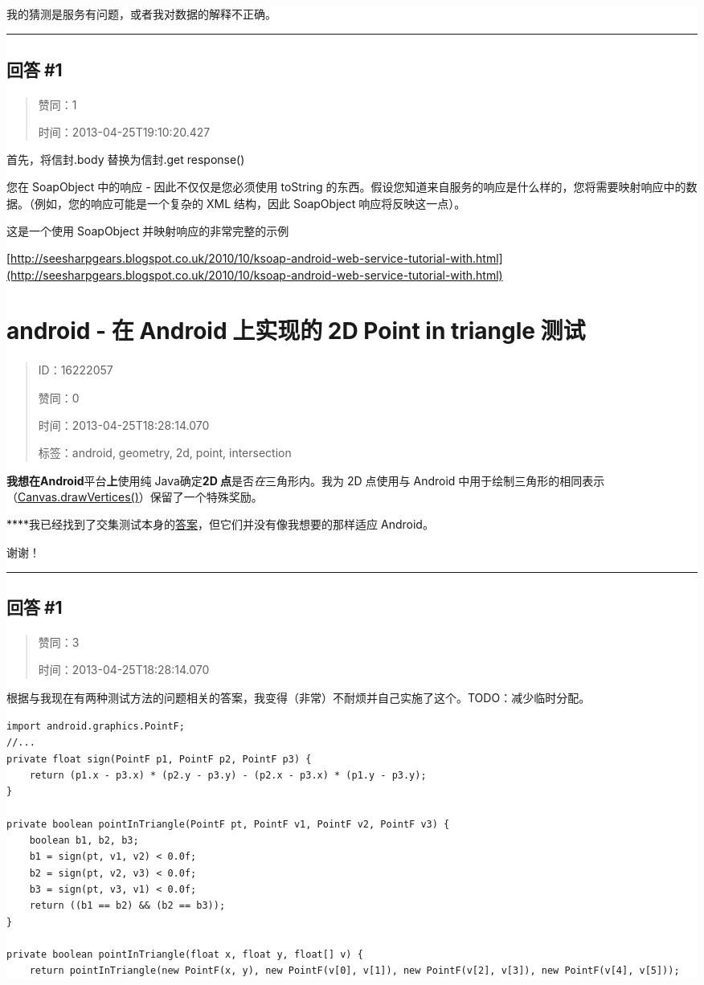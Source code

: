 我的猜测是服务有问题，或者我对数据的解释不正确。

* * *

## 回答 #1

> 赞同：1
> 
> 时间：2013-04-25T19:10:20.427

首先，将信封.body 替换为信封.get response()

您在 SoapObject 中的响应 - 因此不仅仅是您必须使用 toString 的东西。假设您知道来自服务的响应是什么样的，您将需要映射响应中的数据。（例如，您的响应可能是一个复杂的 XML 结构，因此 SoapObject 响应将反映这一点）。

这是一个使用 SoapObject 并映射响应的非常完整的示例

[http://seesharpgears.blogspot.co.uk/2010/10/ksoap-android-web-service-tutorial-with.html](http://seesharpgears.blogspot.co.uk/2010/10/ksoap-android-web-service-tutorial-with.html)

# android - 在 Android 上实现的 2D Point in triangle 测试

> ID：16222057
> 
> 赞同：0
> 
> 时间：2013-04-25T18:28:14.070
> 
> 标签：android, geometry, 2d, point, intersection

**我想在Android**平台**上**使用纯 Java确定**2D 点**是否*在*三角形内。我为 2D 点使用与 Android 中用于绘制三角形的相同表示（[Canvas.drawVertices()](http://developer.android.com/reference/android/graphics/Canvas.html#drawVertices%28android.graphics.Canvas.VertexMode,%20int,%20float%5B%5D,%20int,%20float%5B%5D,%20int,%20int%5B%5D,%20int,%20short%5B%5D,%20int,%20int,%20android.graphics.Paint%29)）保留了一个特殊奖励。

 ****我已经找到了交集测试本身的[答案](https://stackoverflow.com/questions/2049582/how-to-determine-a-point-in-a-triangle)，但它们并没有像我想要的那样适应 Android。

谢谢！

* * *

## 回答 #1

> 赞同：3
> 
> 时间：2013-04-25T18:28:14.070

根据与我现在有两种测试方法的问题相关的答案，我变得（非常）不耐烦并自己实施了这个。TODO：减少临时分配。

```
import android.graphics.PointF;
//...
private float sign(PointF p1, PointF p2, PointF p3) {
    return (p1.x - p3.x) * (p2.y - p3.y) - (p2.x - p3.x) * (p1.y - p3.y);
}

private boolean pointInTriangle(PointF pt, PointF v1, PointF v2, PointF v3) {
    boolean b1, b2, b3;
    b1 = sign(pt, v1, v2) < 0.0f;
    b2 = sign(pt, v2, v3) < 0.0f;
    b3 = sign(pt, v3, v1) < 0.0f;
    return ((b1 == b2) && (b2 == b3));
}

private boolean pointInTriangle(float x, float y, float[] v) {
    return pointInTriangle(new PointF(x, y), new PointF(v[0], v[1]), new PointF(v[2], v[3]), new PointF(v[4], v[5]));
```